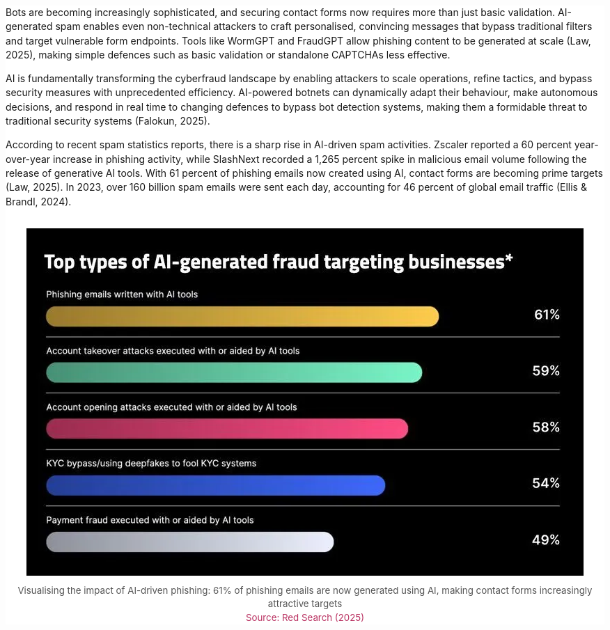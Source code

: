 Bots are becoming increasingly sophisticated, and securing contact forms now requires more than just basic validation. AI-generated spam enables even non-technical attackers to craft personalised, convincing messages that bypass traditional filters and target vulnerable form endpoints. Tools like WormGPT and FraudGPT allow phishing content to be generated at scale (Law, 2025), making simple defences such as basic validation or standalone CAPTCHAs less effective.

AI is fundamentally transforming the cyberfraud landscape by enabling attackers to scale operations, refine tactics, and bypass security measures with unprecedented efficiency. AI-powered botnets can dynamically adapt their behaviour, make autonomous decisions, and respond in real time to changing defences to bypass bot detection systems, making them a formidable threat to traditional security systems (Falokun, 2025).

According to recent spam statistics reports, there is a sharp rise in AI-driven spam activities. Zscaler reported a 60 percent year-over-year increase in phishing activity, while SlashNext recorded a 1,265 percent spike in malicious email volume following the release of generative AI tools. With 61 percent of phishing emails now created using AI, contact forms are becoming prime targets (Law, 2025). In 2023, over 160 billion spam emails were sent each day, accounting for 46 percent of global email traffic (Ellis & Brandl, 2024).

<figure style="text-align: center; margin: 2rem 0;">
  <img src="/assets/images/ai-fraud-stats.png" alt="Chart showing rise in AI-generated phishing emails targeting forms" style="max-width: 100%; height: auto; margin: auto;">
  <figcaption style="font-size: 0.95rem; color: #555; margin-top: 0.5rem;">
    Visualising the impact of AI-driven phishing: 61% of phishing emails are now generated using AI, making contact forms increasingly attractive targets<br>
    <a href="https://www.redsearch.com.au/resources/ai-spam-statistics-australia/" target="_blank" style="color: rgb(185, 49, 97); text-decoration: none;">
      Source: Red Search (2025)
    </a>
  </figcaption>
</figure>
